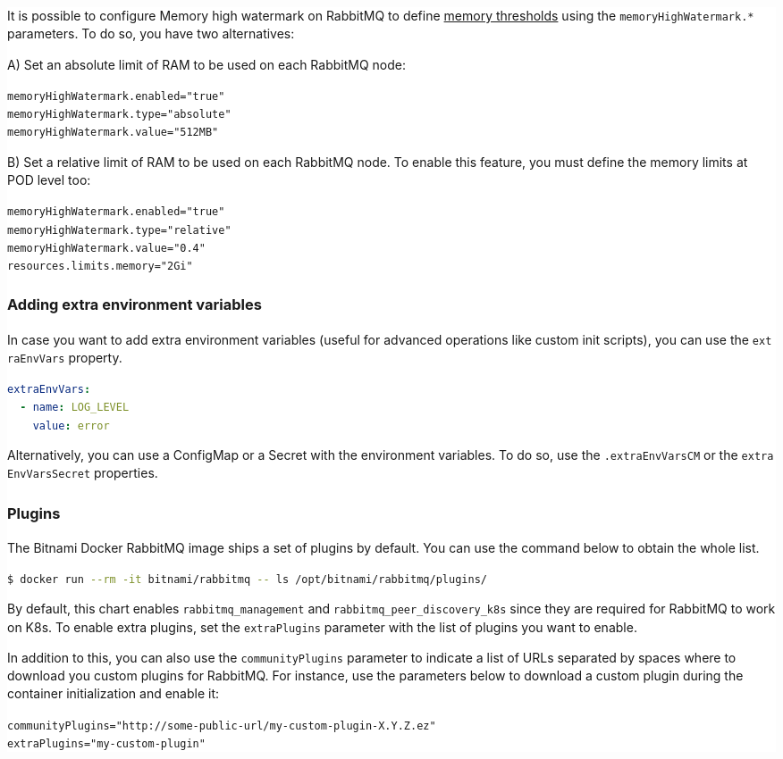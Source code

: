 It is possible to configure Memory high watermark on RabbitMQ to define [memory thresholds](https://www.rabbitmq.com/memory.html#threshold) using the `memoryHighWatermark.*` parameters. To do so, you have two alternatives:

A) Set an absolute limit of RAM to be used on each RabbitMQ node:

```console
memoryHighWatermark.enabled="true"
memoryHighWatermark.type="absolute"
memoryHighWatermark.value="512MB"
```

B) Set a relative limit of RAM to be used on each RabbitMQ node. To enable this feature, you must define the memory limits at POD level too:

```console
memoryHighWatermark.enabled="true"
memoryHighWatermark.type="relative"
memoryHighWatermark.value="0.4"
resources.limits.memory="2Gi"
```

### Adding extra environment variables

In case you want to add extra environment variables (useful for advanced operations like custom init scripts), you can use the `extraEnvVars` property.

```yaml
extraEnvVars:
  - name: LOG_LEVEL
    value: error
```

Alternatively, you can use a ConfigMap or a Secret with the environment variables. To do so, use the `.extraEnvVarsCM` or the `extraEnvVarsSecret` properties.

### Plugins

The Bitnami Docker RabbitMQ image ships a set of plugins by default. You can use the command below to obtain the whole list.

```bash
$ docker run --rm -it bitnami/rabbitmq -- ls /opt/bitnami/rabbitmq/plugins/
```

By default, this chart enables `rabbitmq_management` and `rabbitmq_peer_discovery_k8s` since they are required for RabbitMQ to work on K8s. To enable extra plugins, set the `extraPlugins` parameter with the list of plugins you want to enable.

In addition to this, you can also use the `communityPlugins` parameter to indicate a list of URLs separated by spaces where to download you custom plugins for RabbitMQ. For instance, use the parameters below to download a custom plugin during the container initialization and enable it:

```console
communityPlugins="http://some-public-url/my-custom-plugin-X.Y.Z.ez"
extraPlugins="my-custom-plugin"
```
